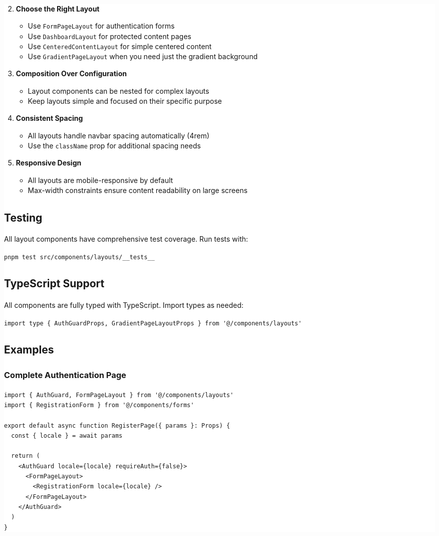 2. **Choose the Right Layout**
   - Use `FormPageLayout` for authentication forms
   - Use `DashboardLayout` for protected content pages
   - Use `CenteredContentLayout` for simple centered content
   - Use `GradientPageLayout` when you need just the gradient background

3. **Composition Over Configuration**
   - Layout components can be nested for complex layouts
   - Keep layouts simple and focused on their specific purpose

4. **Consistent Spacing**
   - All layouts handle navbar spacing automatically (4rem)
   - Use the `className` prop for additional spacing needs

5. **Responsive Design**
   - All layouts are mobile-responsive by default
   - Max-width constraints ensure content readability on large screens

## Testing

All layout components have comprehensive test coverage. Run tests with:

```bash
pnpm test src/components/layouts/__tests__
```

## TypeScript Support

All components are fully typed with TypeScript. Import types as needed:

```tsx
import type { AuthGuardProps, GradientPageLayoutProps } from '@/components/layouts'
```

## Examples

### Complete Authentication Page

```tsx
import { AuthGuard, FormPageLayout } from '@/components/layouts'
import { RegistrationForm } from '@/components/forms'

export default async function RegisterPage({ params }: Props) {
  const { locale } = await params
  
  return (
    <AuthGuard locale={locale} requireAuth={false}>
      <FormPageLayout>
        <RegistrationForm locale={locale} />
      </FormPageLayout>
    </AuthGuard>
  )
}
```
